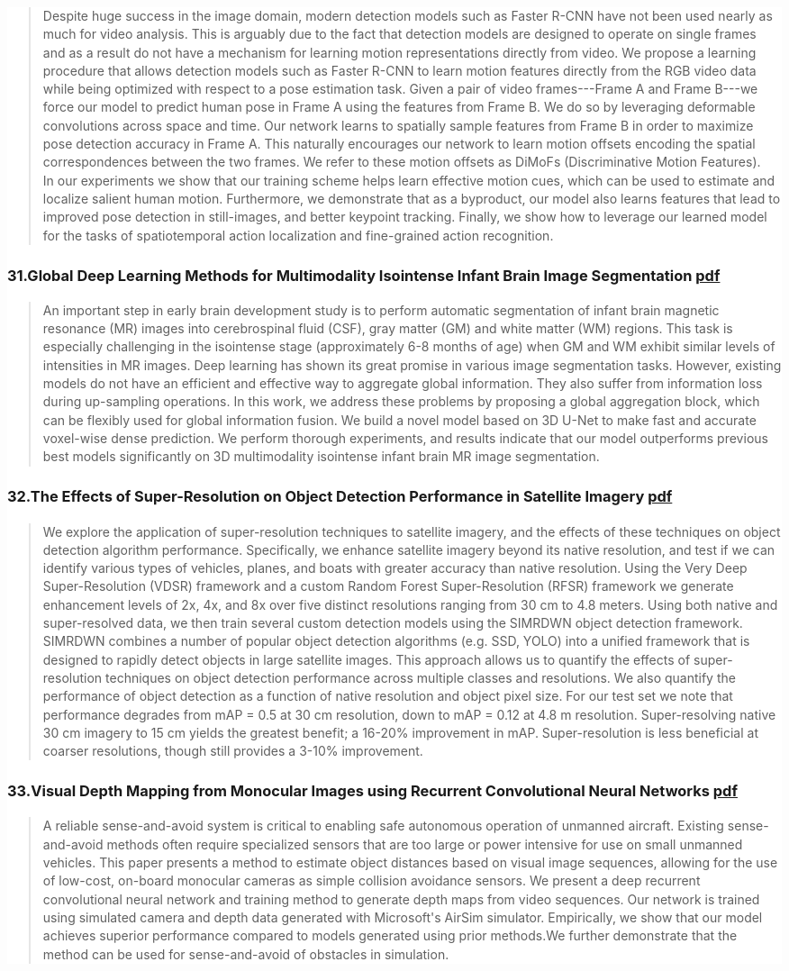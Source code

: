 >  Despite huge success in the image domain, modern detection models such as Faster R-CNN have not been used nearly as much for video analysis. This is arguably due to the fact that detection models are designed to operate on single frames and as a result do not have a mechanism for learning motion representations directly from video. We propose a learning procedure that allows detection models such as Faster R-CNN to learn motion features directly from the RGB video data while being optimized with respect to a pose estimation task. Given a pair of video frames---Frame A and Frame B---we force our model to predict human pose in Frame A using the features from Frame B. We do so by leveraging deformable convolutions across space and time. Our network learns to spatially sample features from Frame B in order to maximize pose detection accuracy in Frame A. This naturally encourages our network to learn motion offsets encoding the spatial correspondences between the two frames. We refer to these motion offsets as DiMoFs (Discriminative Motion Features). <br />In our experiments we show that our training scheme helps learn effective motion cues, which can be used to estimate and localize salient human motion. Furthermore, we demonstrate that as a byproduct, our model also learns features that lead to improved pose detection in still-images, and better keypoint tracking. Finally, we show how to leverage our learned model for the tasks of spatiotemporal action localization and fine-grained action recognition. 
### 31.Global Deep Learning Methods for Multimodality Isointense Infant Brain Image Segmentation  [ pdf ](https://arxiv.org/pdf/1812.04103.pdf)
>  An important step in early brain development study is to perform automatic segmentation of infant brain magnetic resonance (MR) images into cerebrospinal fluid (CSF), gray matter (GM) and white matter (WM) regions. This task is especially challenging in the isointense stage (approximately 6-8 months of age) when GM and WM exhibit similar levels of intensities in MR images. Deep learning has shown its great promise in various image segmentation tasks. However, existing models do not have an efficient and effective way to aggregate global information. They also suffer from information loss during up-sampling operations. In this work, we address these problems by proposing a global aggregation block, which can be flexibly used for global information fusion. We build a novel model based on 3D U-Net to make fast and accurate voxel-wise dense prediction. We perform thorough experiments, and results indicate that our model outperforms previous best models significantly on 3D multimodality isointense infant brain MR image segmentation. 
### 32.The Effects of Super-Resolution on Object Detection Performance in Satellite Imagery  [ pdf ](https://arxiv.org/pdf/1812.04098.pdf)
>  We explore the application of super-resolution techniques to satellite imagery, and the effects of these techniques on object detection algorithm performance. Specifically, we enhance satellite imagery beyond its native resolution, and test if we can identify various types of vehicles, planes, and boats with greater accuracy than native resolution. Using the Very Deep Super-Resolution (VDSR) framework and a custom Random Forest Super-Resolution (RFSR) framework we generate enhancement levels of 2x, 4x, and 8x over five distinct resolutions ranging from 30 cm to 4.8 meters. Using both native and super-resolved data, we then train several custom detection models using the SIMRDWN object detection framework. SIMRDWN combines a number of popular object detection algorithms (e.g. SSD, YOLO) into a unified framework that is designed to rapidly detect objects in large satellite images. This approach allows us to quantify the effects of super-resolution techniques on object detection performance across multiple classes and resolutions. We also quantify the performance of object detection as a function of native resolution and object pixel size. For our test set we note that performance degrades from mAP = 0.5 at 30 cm resolution, down to mAP = 0.12 at 4.8 m resolution. Super-resolving native 30 cm imagery to 15 cm yields the greatest benefit; a 16-20% improvement in mAP. Super-resolution is less beneficial at coarser resolutions, though still provides a 3-10% improvement. 
### 33.Visual Depth Mapping from Monocular Images using Recurrent Convolutional Neural Networks  [ pdf ](https://arxiv.org/pdf/1812.04082.pdf)
>  A reliable sense-and-avoid system is critical to enabling safe autonomous operation of unmanned aircraft. Existing sense-and-avoid methods often require specialized sensors that are too large or power intensive for use on small unmanned vehicles. This paper presents a method to estimate object distances based on visual image sequences, allowing for the use of low-cost, on-board monocular cameras as simple collision avoidance sensors. We present a deep recurrent convolutional neural network and training method to generate depth maps from video sequences. Our network is trained using simulated camera and depth data generated with Microsoft&#39;s AirSim simulator. Empirically, we show that our model achieves superior performance compared to models generated using prior methods.We further demonstrate that the method can be used for sense-and-avoid of obstacles in simulation. 